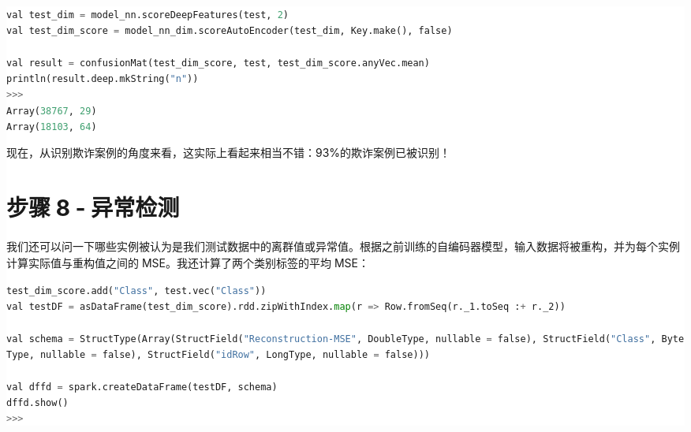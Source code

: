 ```py
val test_dim = model_nn.scoreDeepFeatures(test, 2)
val test_dim_score = model_nn_dim.scoreAutoEncoder(test_dim, Key.make(), false)

val result = confusionMat(test_dim_score, test, test_dim_score.anyVec.mean)
println(result.deep.mkString("n"))
>>>
Array(38767, 29)
Array(18103, 64)
```

现在，从识别欺诈案例的角度来看，这实际上看起来相当不错：93%的欺诈案例已被识别！

# 步骤 8 - 异常检测

我们还可以问一下哪些实例被认为是我们测试数据中的离群值或异常值。根据之前训练的自编码器模型，输入数据将被重构，并为每个实例计算实际值与重构值之间的 MSE。我还计算了两个类别标签的平均 MSE：

```py
test_dim_score.add("Class", test.vec("Class"))
val testDF = asDataFrame(test_dim_score).rdd.zipWithIndex.map(r => Row.fromSeq(r._1.toSeq :+ r._2))

val schema = StructType(Array(StructField("Reconstruction-MSE", DoubleType, nullable = false), StructField("Class", ByteType, nullable = false), StructField("idRow", LongType, nullable = false)))

val dffd = spark.createDataFrame(testDF, schema)
dffd.show()
>>>
```
